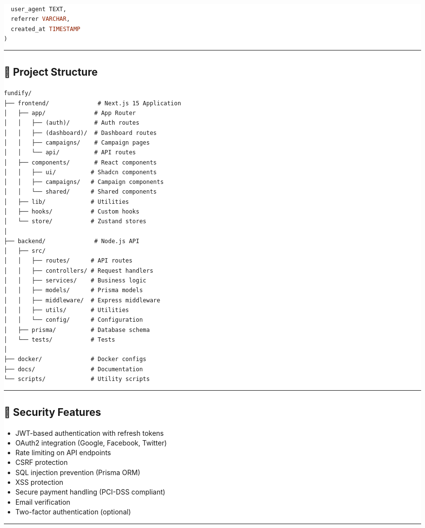 ```sql
  user_agent TEXT,
  referrer VARCHAR,
  created_at TIMESTAMP
)
```

---

## 🎨 Project Structure

```
fundify/
├── frontend/              # Next.js 15 Application
│   ├── app/              # App Router
│   │   ├── (auth)/       # Auth routes
│   │   ├── (dashboard)/  # Dashboard routes
│   │   ├── campaigns/    # Campaign pages
│   │   └── api/          # API routes
│   ├── components/       # React components
│   │   ├── ui/          # Shadcn components
│   │   ├── campaigns/   # Campaign components
│   │   └── shared/      # Shared components
│   ├── lib/             # Utilities
│   ├── hooks/           # Custom hooks
│   └── store/           # Zustand stores
│
├── backend/              # Node.js API
│   ├── src/
│   │   ├── routes/      # API routes
│   │   ├── controllers/ # Request handlers
│   │   ├── services/    # Business logic
│   │   ├── models/      # Prisma models
│   │   ├── middleware/  # Express middleware
│   │   ├── utils/       # Utilities
│   │   └── config/      # Configuration
│   ├── prisma/          # Database schema
│   └── tests/           # Tests
│
├── docker/              # Docker configs
├── docs/                # Documentation
└── scripts/             # Utility scripts
```

---

## 🔐 Security Features

- JWT-based authentication with refresh tokens
- OAuth2 integration (Google, Facebook, Twitter)
- Rate limiting on API endpoints
- CSRF protection
- SQL injection prevention (Prisma ORM)
- XSS protection
- Secure payment handling (PCI-DSS compliant)
- Email verification
- Two-factor authentication (optional)

---
